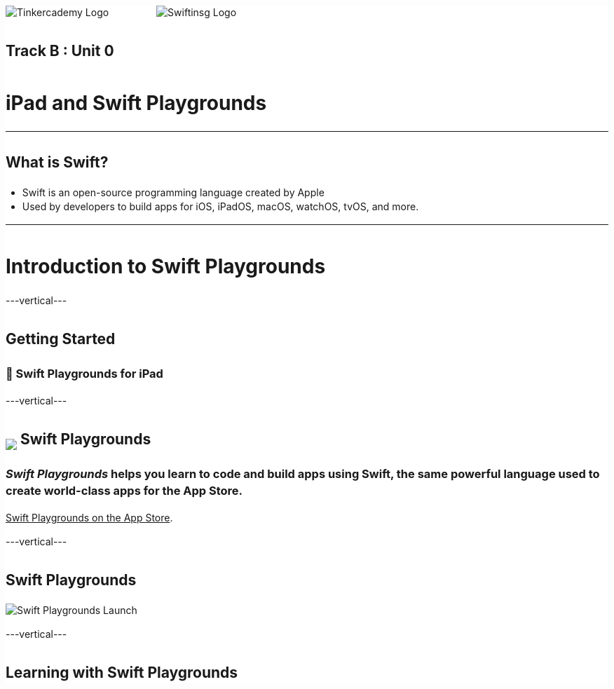 <div style="text-align: left">
    <img src="/assets/logos/tinkercademy.png" alt="Tinkercademy Logo" height="128px">
    <img src="https://raw.githubusercontent.com/swiftinsg/branding/main/logos/icons/png/coloured%20-%20dark%20background.png" alt="Swiftinsg Logo" height="128px" style="margin-left: 64px;">
</div>

## Track B : Unit 0

# iPad and Swift Playgrounds

---

## What is Swift?

- Swift is an open-source programming language created by Apple
- Used by developers to build apps for iOS, iPadOS, macOS, watchOS, tvOS, and more.

---

# Introduction to Swift Playgrounds

---vertical---

## Getting Started

### 🚀 Swift Playgrounds for iPad

---vertical---

## <img style="margin-bottom: -8px" src="/assets/swift-playgrounds.png"> Swift Playgrounds

### _Swift Playgrounds_ helps you learn to code and build apps using Swift, the same powerful language used to create world-class apps for the App Store.

[Swift Playgrounds on the App Store](https://apps.apple.com/app/id908519492).

---vertical---

## Swift Playgrounds

<img src="/markdown/track_b/assets/playgrounds-launch-ss.png" alt="Swift Playgrounds Launch" width="50%">

---vertical---

## Learning with Swift Playgrounds
